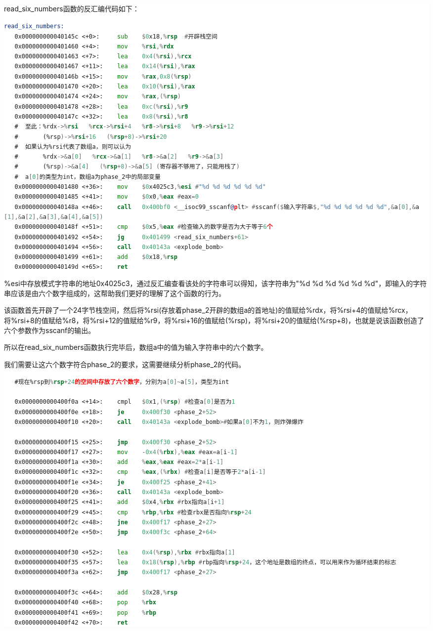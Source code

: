 read_six_numbers函数的反汇编代码如下：
```asm
read_six_numbers:
   0x000000000040145c <+0>:     sub    $0x18,%rsp  #开辟栈空间
   0x0000000000401460 <+4>:     mov    %rsi,%rdx 
   0x0000000000401463 <+7>:     lea    0x4(%rsi),%rcx 
   0x0000000000401467 <+11>:    lea    0x14(%rsi),%rax 
   0x000000000040146b <+15>:    mov    %rax,0x8(%rsp) 
   0x0000000000401470 <+20>:    lea    0x10(%rsi),%rax 
   0x0000000000401474 <+24>:    mov    %rax,(%rsp) 
   0x0000000000401478 <+28>:    lea    0xc(%rsi),%r9 
   0x000000000040147c <+32>:    lea    0x8(%rsi),%r8
   #  至此：%rdx->%rsi   %rcx->%rsi+4   %r8->%rsi+8   %r9->%rsi+12 
   #       (%rsp)->%rsi+16   (%rsp+8)->%rsi+20  
   #  如果认为%rsi代表了数组a，则可以认为
   #       %rdx->&a[0]   %rcx->&a[1]   %r8->&a[2]   %r9->&a[3]
   #       (%rsp)->&a[4]   (%rsp+8)->&a[5] (寄存器不够用了，只能用栈了)
   #  a[0]的类型为int，数组a为phase_2中的局部变量
   0x0000000000401480 <+36>:    mov    $0x4025c3,%esi #"%d %d %d %d %d %d"
   0x0000000000401485 <+41>:    mov    $0x0,%eax #eax=0
   0x000000000040148a <+46>:    call   0x400bf0 <__isoc99_sscanf@plt> #sscanf($输入字符串$,"%d %d %d %d %d %d",&a[0],&a[1],&a[2],&a[3],&a[4],&a[5])
   0x000000000040148f <+51>:    cmp    $0x5,%eax #检查输入的数字是否为大于等于6个
   0x0000000000401492 <+54>:    jg     0x401499 <read_six_numbers+61>
   0x0000000000401494 <+56>:    call   0x40143a <explode_bomb>
   0x0000000000401499 <+61>:    add    $0x18,%rsp
   0x000000000040149d <+65>:    ret 
```

%esi中存放模式字符串的地址0x4025c3，通过反汇编查看该处的字符串可以得知，该字符串为"%d %d %d %d %d %d"，即输入的字符串应该是由六个数字组成的，这帮助我们更好的理解了这个函数的行为。

该函数首先开辟了一个24字节栈空间，然后将%rsi(存放着phase_2开辟的数组a的首地址)的值赋给%rdx，将%rsi+4的值赋给%rcx，将%rsi+8的值赋给%r8，将%rsi+12的值赋给%r9，将%rsi+16的值赋给(%rsp)，将%rsi+20的值赋给(%rsp+8)，也就是说该函数创造了六个参数作为sscanf的输出。

所以在read_six_numbers函数执行完毕后，数组a中的值为输入字符串中的六个数字。

我们需要让这六个数字符合phase_2的要求，这需要继续分析phase_2的代码。

```asm
   #现在%rsp到%rsp+24的空间中存放了六个数字，分别为a[0]~a[5]，类型为int
   
   0x0000000000400f0a <+14>:    cmpl   $0x1,(%rsp) #检查a[0]是否为1
   0x0000000000400f0e <+18>:    je     0x400f30 <phase_2+52>
   0x0000000000400f10 <+20>:    call   0x40143a <explode_bomb>#如果a[0]不为1，则炸弹爆炸

   0x0000000000400f15 <+25>:    jmp    0x400f30 <phase_2+52>
   0x0000000000400f17 <+27>:    mov    -0x4(%rbx),%eax #eax=a[i-1]
   0x0000000000400f1a <+30>:    add    %eax,%eax #eax=2*a[i-1]
   0x0000000000400f1c <+32>:    cmp    %eax,(%rbx) #检查a[i]是否等于2*a[i-1]
   0x0000000000400f1e <+34>:    je     0x400f25 <phase_2+41>
   0x0000000000400f20 <+36>:    call   0x40143a <explode_bomb>
   0x0000000000400f25 <+41>:    add    $0x4,%rbx #rbx指向a[i+1]
   0x0000000000400f29 <+45>:    cmp    %rbp,%rbx #检查rbx是否指向%rsp+24
   0x0000000000400f2c <+48>:    jne    0x400f17 <phase_2+27>
   0x0000000000400f2e <+50>:    jmp    0x400f3c <phase_2+64>

   0x0000000000400f30 <+52>:    lea    0x4(%rsp),%rbx #rbx指向a[1]
   0x0000000000400f35 <+57>:    lea    0x18(%rsp),%rbp #rbp指向%rsp+24，这个地址是数组的终点，可以用来作为循环结束的标志
   0x0000000000400f3a <+62>:    jmp    0x400f17 <phase_2+27>

   0x0000000000400f3c <+64>:    add    $0x28,%rsp
   0x0000000000400f40 <+68>:    pop    %rbx
   0x0000000000400f41 <+69>:    pop    %rbp
   0x0000000000400f42 <+70>:    ret  
```
